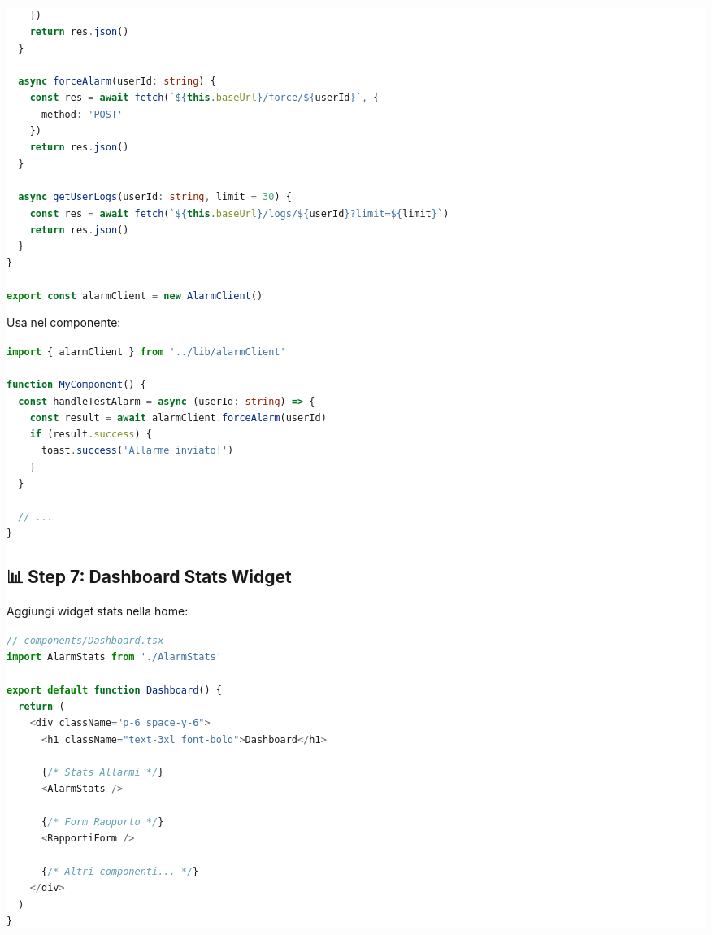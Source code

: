 ```typescript
    })
    return res.json()
  }

  async forceAlarm(userId: string) {
    const res = await fetch(`${this.baseUrl}/force/${userId}`, {
      method: 'POST'
    })
    return res.json()
  }

  async getUserLogs(userId: string, limit = 30) {
    const res = await fetch(`${this.baseUrl}/logs/${userId}?limit=${limit}`)
    return res.json()
  }
}

export const alarmClient = new AlarmClient()
```

Usa nel componente:

```typescript
import { alarmClient } from '../lib/alarmClient'

function MyComponent() {
  const handleTestAlarm = async (userId: string) => {
    const result = await alarmClient.forceAlarm(userId)
    if (result.success) {
      toast.success('Allarme inviato!')
    }
  }
  
  // ...
}
```

## 📊 Step 7: Dashboard Stats Widget

Aggiungi widget stats nella home:

```typescript
// components/Dashboard.tsx
import AlarmStats from './AlarmStats'

export default function Dashboard() {
  return (
    <div className="p-6 space-y-6">
      <h1 className="text-3xl font-bold">Dashboard</h1>
      
      {/* Stats Allarmi */}
      <AlarmStats />
      
      {/* Form Rapporto */}
      <RapportiForm />
      
      {/* Altri componenti... */}
    </div>
  )
}
```
